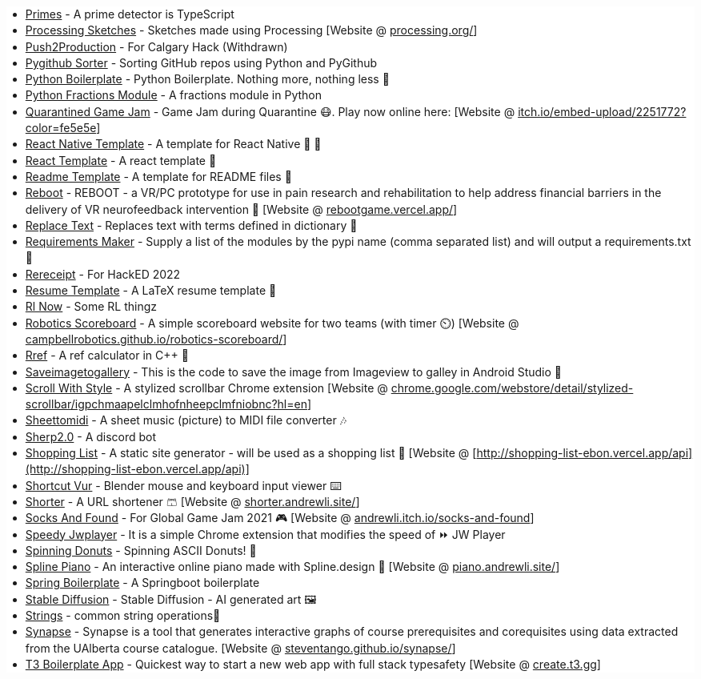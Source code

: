 * [Primes](https://github.com/Zeyu-Li/primes) - A prime detector is TypeScript
* [Processing Sketches](https://github.com/Zeyu-Li/processing-sketches) - Sketches made using Processing [Website @ [processing.org/](https://processing.org/)]
* [Push2Production](https://github.com/Zeyu-Li/Push2Production) - For Calgary Hack (Withdrawn)
* [Pygithub Sorter](https://github.com/Zeyu-Li/PyGithub_sorter) - Sorting GitHub repos using Python and PyGithub
* [Python Boilerplate](https://github.com/Zeyu-Li/python_boilerplate) - Python Boilerplate. Nothing more, nothing less :pencil: 
* [Python Fractions Module](https://github.com/Zeyu-Li/python_fractions_module) - A fractions module in Python
* [Quarantined Game Jam](https://github.com/Zeyu-Li/Quarantined_Game_Jam) - Game Jam during Quarantine 😷. Play now online here: [Website @ [itch.io/embed-upload/2251772?color=fe5e5e](https://itch.io/embed-upload/2251772?color=fe5e5e)]
* [React Native Template](https://github.com/Zeyu-Li/react-native-template) - A template for React Native :iphone: :pencil: 
* [React Template](https://github.com/Zeyu-Li/react-template) - A react template :pencil: 
* [Readme Template](https://github.com/Zeyu-Li/README_template) - A template for README files :pencil: 
* [Reboot](https://github.com/Zeyu-Li/Reboot) - REBOOT - a VR/PC prototype for use in pain research and rehabilitation to help address financial barriers in the delivery of VR neurofeedback intervention 🧠 [Website @ [rebootgame.vercel.app/](https://rebootgame.vercel.app/)]
* [Replace Text](https://github.com/Zeyu-Li/replace_text) - Replaces text with terms defined in dictionary 📝
* [Requirements Maker](https://github.com/Zeyu-Li/requirements-maker) - Supply a list of the modules by the pypi name (comma separated list) and will output a requirements.txt 📝
* [Rereceipt](https://github.com/Zeyu-Li/Rereceipt) - For HackED 2022
* [Resume Template](https://github.com/Zeyu-Li/resume-template) - A LaTeX resume template 📝
* [Rl Now](https://github.com/Zeyu-Li/RL-Now) - Some RL thingz
* [Robotics Scoreboard](https://github.com/Zeyu-Li/robotics-scoreboard) - A simple scoreboard website for two teams (with timer ⏲️)  [Website @ [campbellrobotics.github.io/robotics-scoreboard/](https://campbellrobotics.github.io/robotics-scoreboard/)]
* [Rref](https://github.com/Zeyu-Li/rref) - A ref calculator in C++ 🧮
* [Saveimagetogallery](https://github.com/Zeyu-Li/SaveImagetoGallery) - This is the code to save the image from Imageview to galley in Android Studio 📸
* [Scroll With Style](https://github.com/Zeyu-Li/scroll_with_style) - A stylized scrollbar Chrome extension [Website @ [chrome.google.com/webstore/detail/stylized-scrollbar/igpchmaapelclmhofnheepclmfniobnc?hl=en](https://chrome.google.com/webstore/detail/stylized-scrollbar/igpchmaapelclmhofnheepclmfniobnc?hl=en)]
* [Sheettomidi](https://github.com/Zeyu-Li/sheetToMIDI) - A sheet music (picture) to MIDI file converter :notes:
* [Sherp2.0](https://github.com/Zeyu-Li/sherp2.0) - A discord bot
* [Shopping List](https://github.com/Zeyu-Li/shopping-list) - A static site generator - will be used as a shopping list 🛒 [Website @ [http://shopping-list-ebon.vercel.app/api](http://shopping-list-ebon.vercel.app/api)]
* [Shortcut Vur](https://github.com/Zeyu-Li/shortcut_VUr) - Blender mouse and keyboard input viewer :keyboard:
* [Shorter](https://github.com/Zeyu-Li/shorter) - A URL shortener 🩳 [Website @ [shorter.andrewli.site/](https://shorter.andrewli.site/)]
* [Socks And Found](https://github.com/Zeyu-Li/Socks-and-Found) - For Global Game Jam 2021 🎮 [Website @ [andrewli.itch.io/socks-and-found](https://andrewli.itch.io/socks-and-found)]
* [Speedy Jwplayer](https://github.com/Zeyu-Li/speedy_jwplayer) - It is a simple Chrome extension that modifies the speed of :fast_forward: JW Player 
* [Spinning Donuts](https://github.com/Zeyu-Li/spinning-donuts) - Spinning ASCII Donuts! 🍩 
* [Spline Piano](https://github.com/Zeyu-Li/spline-piano) - An interactive online piano made with Spline.design 🎹 [Website @ [piano.andrewli.site/](https://piano.andrewli.site/)]
* [Spring Boilerplate](https://github.com/Zeyu-Li/spring-boilerplate) - A Springboot boilerplate
* [Stable Diffusion](https://github.com/Zeyu-Li/stable-diffusion) - Stable Diffusion - AI generated art 🖼️
* [Strings](https://github.com/Zeyu-Li/strings) - common string operations🧵
* [Synapse](https://github.com/Zeyu-Li/synapse) - Synapse is a tool that generates interactive graphs of course prerequisites and corequisites using data extracted from the UAlberta course catalogue. [Website @ [steventango.github.io/synapse/](https://steventango.github.io/synapse/)]
* [T3 Boilerplate App](https://github.com/Zeyu-Li/t3-boilerplate-app) - Quickest way to start a new web app with full stack typesafety [Website @ [create.t3.gg](https://create.t3.gg)]
